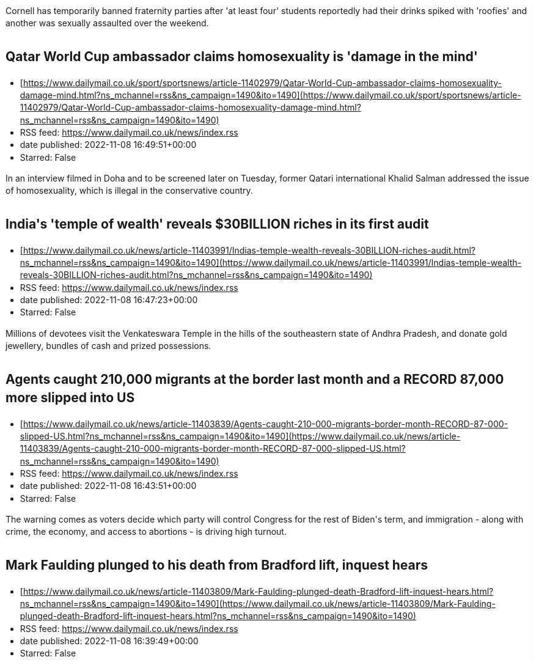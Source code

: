 Cornell has temporarily banned fraternity parties after 'at least four' students reportedly had their drinks spiked with 'roofies' and another was sexually assaulted over the weekend.

## Qatar World Cup ambassador claims homosexuality is 'damage in the mind'
 - [https://www.dailymail.co.uk/sport/sportsnews/article-11402979/Qatar-World-Cup-ambassador-claims-homosexuality-damage-mind.html?ns_mchannel=rss&ns_campaign=1490&ito=1490](https://www.dailymail.co.uk/sport/sportsnews/article-11402979/Qatar-World-Cup-ambassador-claims-homosexuality-damage-mind.html?ns_mchannel=rss&ns_campaign=1490&ito=1490)
 - RSS feed: https://www.dailymail.co.uk/news/index.rss
 - date published: 2022-11-08 16:49:51+00:00
 - Starred: False

In an interview filmed in Doha and to be screened later on Tuesday, former Qatari international Khalid Salman addressed the issue of homosexuality, which is illegal in the conservative country.

## India's 'temple of wealth' reveals $30BILLION riches in its first audit
 - [https://www.dailymail.co.uk/news/article-11403991/Indias-temple-wealth-reveals-30BILLION-riches-audit.html?ns_mchannel=rss&ns_campaign=1490&ito=1490](https://www.dailymail.co.uk/news/article-11403991/Indias-temple-wealth-reveals-30BILLION-riches-audit.html?ns_mchannel=rss&ns_campaign=1490&ito=1490)
 - RSS feed: https://www.dailymail.co.uk/news/index.rss
 - date published: 2022-11-08 16:47:23+00:00
 - Starred: False

Millions of devotees visit the Venkateswara Temple in the hills of the southeastern state of Andhra Pradesh, and donate gold jewellery, bundles of cash and prized possessions.

## Agents caught 210,000 migrants at the border last month and a RECORD 87,000 more slipped into US
 - [https://www.dailymail.co.uk/news/article-11403839/Agents-caught-210-000-migrants-border-month-RECORD-87-000-slipped-US.html?ns_mchannel=rss&ns_campaign=1490&ito=1490](https://www.dailymail.co.uk/news/article-11403839/Agents-caught-210-000-migrants-border-month-RECORD-87-000-slipped-US.html?ns_mchannel=rss&ns_campaign=1490&ito=1490)
 - RSS feed: https://www.dailymail.co.uk/news/index.rss
 - date published: 2022-11-08 16:43:51+00:00
 - Starred: False

The warning comes as voters decide which party will control Congress for the rest of Biden's term, and immigration - along with crime, the economy, and access to abortions - is driving high turnout.

## Mark Faulding plunged to his death from Bradford lift, inquest hears
 - [https://www.dailymail.co.uk/news/article-11403809/Mark-Faulding-plunged-death-Bradford-lift-inquest-hears.html?ns_mchannel=rss&ns_campaign=1490&ito=1490](https://www.dailymail.co.uk/news/article-11403809/Mark-Faulding-plunged-death-Bradford-lift-inquest-hears.html?ns_mchannel=rss&ns_campaign=1490&ito=1490)
 - RSS feed: https://www.dailymail.co.uk/news/index.rss
 - date published: 2022-11-08 16:39:49+00:00
 - Starred: False
